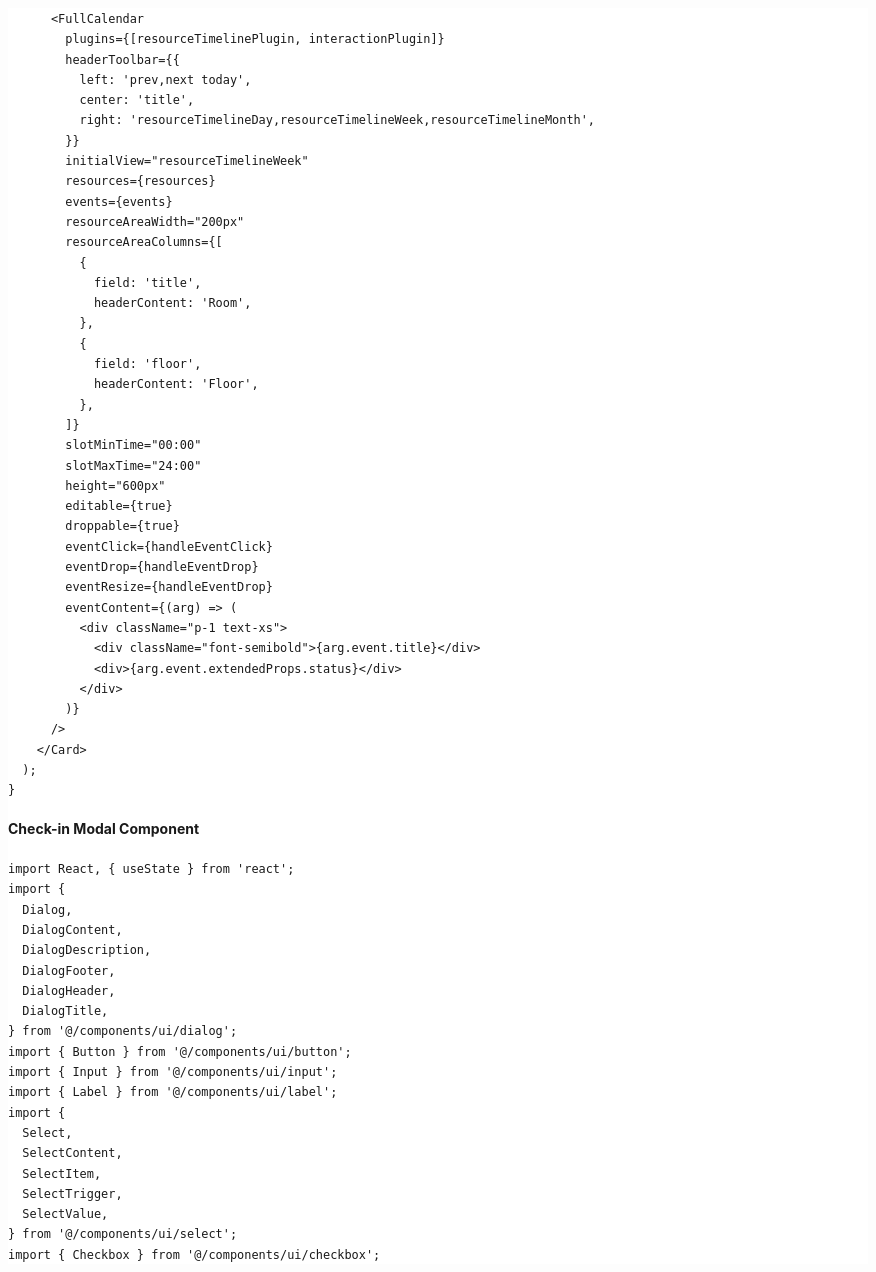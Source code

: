 ```tsx
      <FullCalendar
        plugins={[resourceTimelinePlugin, interactionPlugin]}
        headerToolbar={{
          left: 'prev,next today',
          center: 'title',
          right: 'resourceTimelineDay,resourceTimelineWeek,resourceTimelineMonth',
        }}
        initialView="resourceTimelineWeek"
        resources={resources}
        events={events}
        resourceAreaWidth="200px"
        resourceAreaColumns={[
          {
            field: 'title',
            headerContent: 'Room',
          },
          {
            field: 'floor',
            headerContent: 'Floor',
          },
        ]}
        slotMinTime="00:00"
        slotMaxTime="24:00"
        height="600px"
        editable={true}
        droppable={true}
        eventClick={handleEventClick}
        eventDrop={handleEventDrop}
        eventResize={handleEventDrop}
        eventContent={(arg) => (
          <div className="p-1 text-xs">
            <div className="font-semibold">{arg.event.title}</div>
            <div>{arg.event.extendedProps.status}</div>
          </div>
        )}
      />
    </Card>
  );
}
```

#### Check-in Modal Component

```tsx
import React, { useState } from 'react';
import {
  Dialog,
  DialogContent,
  DialogDescription,
  DialogFooter,
  DialogHeader,
  DialogTitle,
} from '@/components/ui/dialog';
import { Button } from '@/components/ui/button';
import { Input } from '@/components/ui/input';
import { Label } from '@/components/ui/label';
import {
  Select,
  SelectContent,
  SelectItem,
  SelectTrigger,
  SelectValue,
} from '@/components/ui/select';
import { Checkbox } from '@/components/ui/checkbox';
```